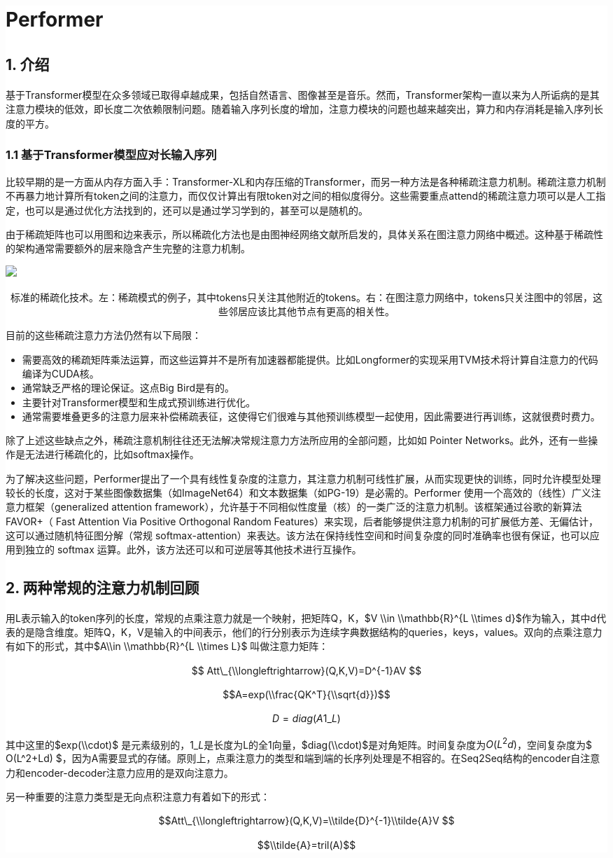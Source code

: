 # Performer

## 1. 介绍

基于Transformer模型在众多领域已取得卓越成果，包括自然语言、图像甚至是音乐。然而，Transformer架构一直以来为人所诟病的是其注意力模块的低效，即长度二次依赖限制问题。随着输入序列长度的增加，注意力模块的问题也越来越突出，算力和内存消耗是输入序列长度的平方。

### 1.1 基于Transformer模型应对长输入序列

比较早期的是一方面从内存方面入手：Transformer-XL和内存压缩的Transformer，而另一种方法是各种稀疏注意力机制。稀疏注意力机制不再暴力地计算所有token之间的注意力，而仅仅计算出有限token对之间的相似度得分。这些需要重点attend的稀疏注意力项可以是人工指定，也可以是通过优化方法找到的，还可以是通过学习学到的，甚至可以是随机的。

由于稀疏矩阵也可以用图和边来表示，所以稀疏化方法也是由图神经网络文献所启发的，具体关系在图注意力网络中概述。这种基于稀疏性的架构通常需要额外的层来隐含产生完整的注意力机制。

![](../../images/pretrain_model/performer/sparse_attention.jpeg)

<center>标准的稀疏化技术。左：稀疏模式的例子，其中tokens只关注其他附近的tokens。右：在图注意力网络中，tokens只关注图中的邻居，这些邻居应该比其他节点有更高的相关性。</center>

目前的这些稀疏注意力方法仍然有以下局限：

- 需要高效的稀疏矩阵乘法运算，而这些运算并不是所有加速器都能提供。比如Longformer的实现采用TVM技术将计算自注意力的代码编译为CUDA核。
- 通常缺乏严格的理论保证。这点Big Bird是有的。
- 主要针对Transformer模型和生成式预训练进行优化。
- 通常需要堆叠更多的注意力层来补偿稀疏表征，这使得它们很难与其他预训练模型一起使用，因此需要进行再训练，这就很费时费力。

除了上述这些缺点之外，稀疏注意机制往往还无法解决常规注意力方法所应用的全部问题，比如如 Pointer Networks。此外，还有一些操作是无法进行稀疏化的，比如softmax操作。

为了解决这些问题，Performer提出了一个具有线性复杂度的注意力，其注意力机制可线性扩展，从而实现更快的训练，同时允许模型处理较长的长度，这对于某些图像数据集（如ImageNet64）和文本数据集（如PG-19）是必需的。Performer 使用一个高效的（线性）广义注意力框架（generalized attention framework），允许基于不同相似性度量（核）的一类广泛的注意力机制。该框架通过谷歌的新算法 FAVOR+（ Fast Attention Via Positive Orthogonal Random Features）来实现，后者能够提供注意力机制的可扩展低方差、无偏估计，这可以通过随机特征图分解（常规 softmax-attention）来表达。该方法在保持线性空间和时间复杂度的同时准确率也很有保证，也可以应用到独立的 softmax 运算。此外，该方法还可以和可逆层等其他技术进行互操作。

## 2. 两种常规的注意力机制回顾

用L表示输入的token序列的长度，常规的点乘注意力就是一个映射，把矩阵Q，K，$V \\in \\mathbb{R}^{L \\times d}$作为输入，其中d代表的是隐含维度。矩阵Q，K，V是输入的中间表示，他们的行分别表示为连续字典数据结构的queries，keys，values。双向的点乘注意力有如下的形式，其中$A\\in \\mathbb{R}^{L \\times L}$ 叫做注意力矩阵：

$$ Att\_{\\longleftrightarrow}(Q,K,V)=D^{-1}AV $$

$$A=exp(\\frac{QK^T}{\\sqrt{d}})$$

$$D=diag(A1\_{L})$$

其中这里的$exp(\\cdot)$ 是元素级别的，$1\_{L}$是长度为L的全1向量，$diag(\\cdot)$是对角矩阵。时间复杂度为$O(L^2d)$，空间复杂度为$ O(L^2+Ld) $，因为A需要显式的存储。原则上，点乘注意力的类型和端到端的长序列处理是不相容的。在Seq2Seq结构的encoder自注意力和encoder-decoder注意力应用的是双向注意力。

另一种重要的注意力类型是无向点积注意力有着如下的形式：

$$Att\_{\\longleftrightarrow}(Q,K,V)=\\tilde{D}^{-1}\\tilde{A}V $$

$$\\tilde{A}=tril(A)$$

